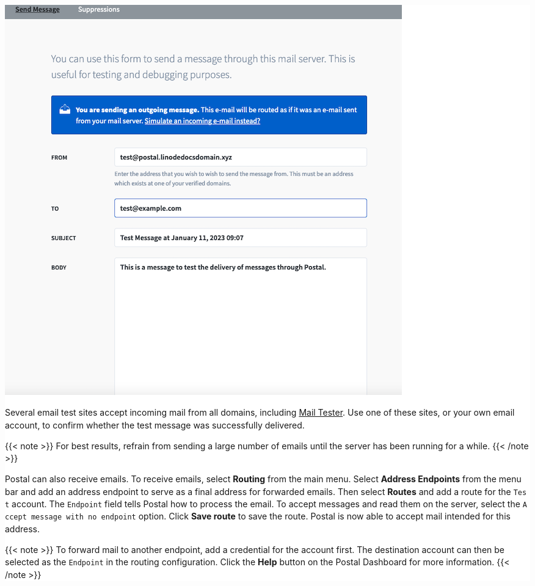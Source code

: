 ![Sending a Test Message](Send-Postal-Message.png)

Several email test sites accept incoming mail from all domains, including [Mail Tester](https://www.mail-tester.com/). Use one of these sites, or your own email account, to confirm whether the test message was successfully delivered.

{{< note >}}
For best results, refrain from sending a large number of emails until the server has been running for a while.
{{< /note >}}

Postal can also receive emails. To receive emails, select **Routing** from the main menu. Select **Address Endpoints** from the menu bar and add an address endpoint to serve as a final address for forwarded emails. Then select **Routes** and add a route for the `Test` account. The `Endpoint` field tells Postal how to process the email. To accept messages and read them on the server, select the `Accept message with no endpoint` option. Click **Save route** to save the route. Postal is now able to accept mail intended for this address.

{{< note >}}
To forward mail to another endpoint, add a credential for the account first. The destination account can then be selected as the `Endpoint` in the routing configuration. Click the **Help** button on the Postal Dashboard for more information.
{{< /note >}}

